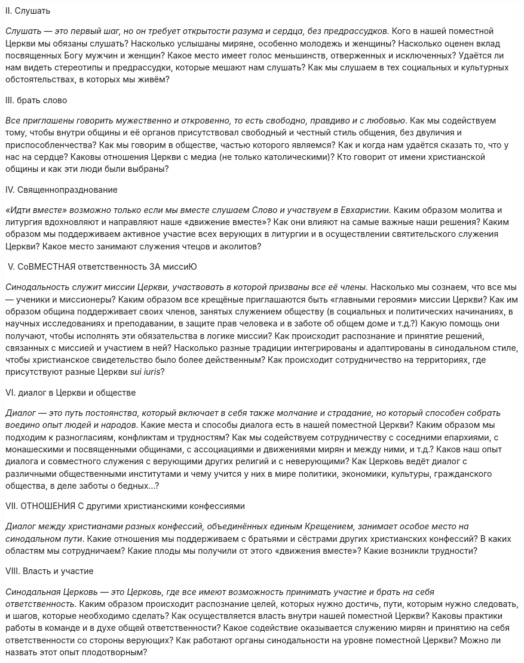 II. Слушать

_Слушать_ _—_ _это первый шаг, но он требует открытости разума и сердца, без предрассудков._ Кого в нашей поместной Церкви мы обязаны слушать? Насколько услышаны миряне, особенно молодежь и женщины? Насколько оценен вклад посвященных Богу мужчин и женщин? Какое место имеет голос меньшинств, отверженных и исключенных? Удаётся ли нам видеть стереотипы и предрассудки, которые мешают нам слушать? Как мы слушаем в тех социальных и культурных обстоятельствах, в которых мы живём?

III. брать слово

_Все приглашены говорить мужественно и откровенно, то есть свободно, правдиво и с любовью_. Как мы содействуем тому, чтобы внутри общины и её органов присутствовал свободный и честный стиль общения, без двуличия и приспособленчества? Как мы говорим в обществе, частью которого являемся? Как и когда нам удаётся сказать то, что у нас на сердце? Каковы отношения Церкви с медиа (не только католическими)? Кто говорит от имени христианской общины и как эти люди были выбраны?

IV. Священнопразднование

_«Идти вместе» возможно только если мы вместе слушаем Слово и участвуем в Евхаристии._ Каким образом молитва и литургия вдохновляют и направляют наше «движение вместе»? Как они влияют на самые важные наши решения? Каким образом мы поддерживаем активное участие всех верующих в литургии и в осуществлении святительского служения Церкви? Какое место занимают служения чтецов и аколитов?

 V. СоВМЕСТНАЯ ответственность ЗА миссиЮ

_Синодальность служит миссии Церкви, участвовать в которой призваны все её члены._ Насколько мы сознаем, что все мы — ученики и миссионеры? Каким образом все крещёные приглашаются быть «главными героями» миссии Церкви? Как им образом община поддерживает своих членов, занятых служением обществу (в социальных и политических начинаниях, в научных исследованиях и преподавании, в защите прав человека и в заботе об общем доме и т.д.?) Какую помощь они получают, чтобы исполнять эти обязательства в логике миссии? Как происходит распознание и принятие решений, связанных с миссией и участием в ней? Насколько разные традиции интегрированы и адаптированы в синодальном стиле, чтобы христианское свидетельство было более действенным? Как происходит сотрудничество на территориях, где присутствуют разные Церкви _sui_ _iuris_?

VI. диалог в Церкви и обществе

_Диалог — это путь постоянства, который включает в себя также молчание и страдание, но который способен собрать воедино опыт людей и народов_. Какие места и способы диалога есть в нашей поместной Церкви? Каким образом мы подходим к разногласиям, конфликтам и трудностям? Как мы содействуем сотрудничеству с соседними епархиями, с монашескими и посвященными общинами, с ассоциациями и движениями мирян и между ними, и т.д.? Каков наш опыт диалога и совместного служения с верующими других религий и с неверующими? Как Церковь ведёт диалог с различными общественными институтами и чему учится у них в мире политики, экономики, культуры, гражданского общества, в деле заботы о бедных…?

VII. ОТНОШЕНИЯ С другими христианскими конфессиями

_Диалог между христианами разных конфессий, объединённых единым Крещением, занимает особое место на синодальном пути_. Какие отношения мы поддерживаем с братьями и сёстрами других христианских конфессий? В каких областям мы сотрудничаем? Какие плоды мы получили от этого «движения вместе»? Какие возникли трудности?

VIII. Власть и участие

_Синодальная Церковь_ _—_ _это Церковь, где все имеют возможность принимать участие и брать на себя ответственность._ Каким образом происходит распознание целей, которых нужно достичь, пути, которым нужно следовать, и шагов, которые необходимо сделать? Как осуществляется власть внутри нашей поместной Церкви? Каковы практики работы в команде и в духе общей ответственности? Какое содействие оказывается служению мирян и принятию на себя ответственности со стороны верующих? Как работают органы синодальности на уровне поместной Церкви? Можно ли назвать этот опыт плодотворным?
